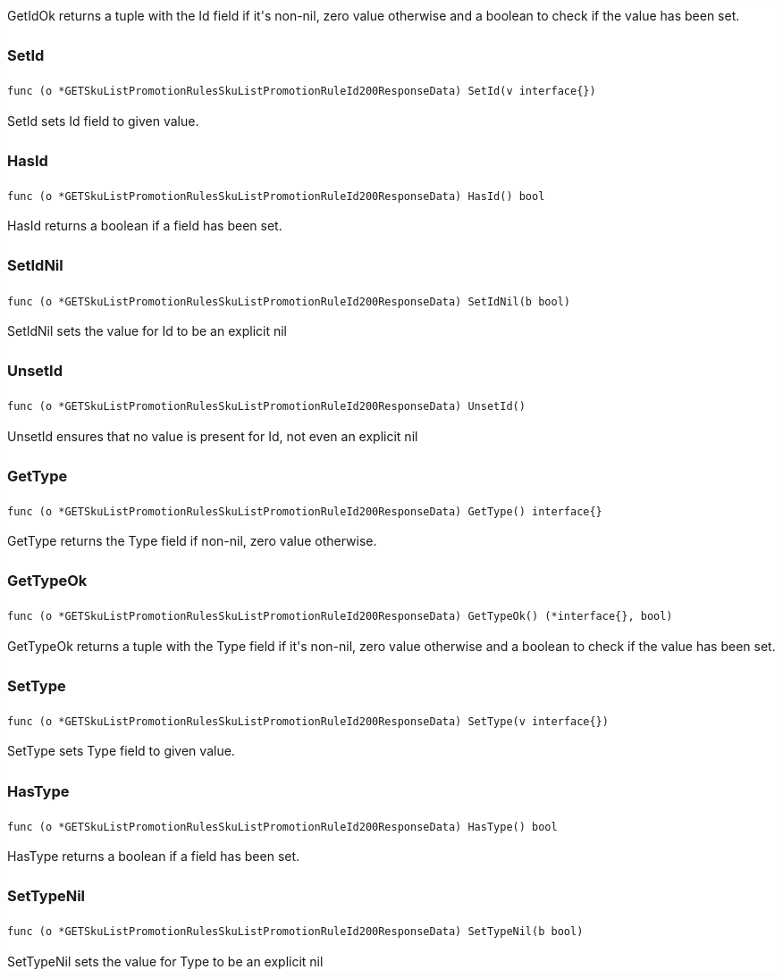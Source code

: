 GetIdOk returns a tuple with the Id field if it's non-nil, zero value otherwise
and a boolean to check if the value has been set.

### SetId

`func (o *GETSkuListPromotionRulesSkuListPromotionRuleId200ResponseData) SetId(v interface{})`

SetId sets Id field to given value.

### HasId

`func (o *GETSkuListPromotionRulesSkuListPromotionRuleId200ResponseData) HasId() bool`

HasId returns a boolean if a field has been set.

### SetIdNil

`func (o *GETSkuListPromotionRulesSkuListPromotionRuleId200ResponseData) SetIdNil(b bool)`

 SetIdNil sets the value for Id to be an explicit nil

### UnsetId
`func (o *GETSkuListPromotionRulesSkuListPromotionRuleId200ResponseData) UnsetId()`

UnsetId ensures that no value is present for Id, not even an explicit nil
### GetType

`func (o *GETSkuListPromotionRulesSkuListPromotionRuleId200ResponseData) GetType() interface{}`

GetType returns the Type field if non-nil, zero value otherwise.

### GetTypeOk

`func (o *GETSkuListPromotionRulesSkuListPromotionRuleId200ResponseData) GetTypeOk() (*interface{}, bool)`

GetTypeOk returns a tuple with the Type field if it's non-nil, zero value otherwise
and a boolean to check if the value has been set.

### SetType

`func (o *GETSkuListPromotionRulesSkuListPromotionRuleId200ResponseData) SetType(v interface{})`

SetType sets Type field to given value.

### HasType

`func (o *GETSkuListPromotionRulesSkuListPromotionRuleId200ResponseData) HasType() bool`

HasType returns a boolean if a field has been set.

### SetTypeNil

`func (o *GETSkuListPromotionRulesSkuListPromotionRuleId200ResponseData) SetTypeNil(b bool)`

 SetTypeNil sets the value for Type to be an explicit nil
